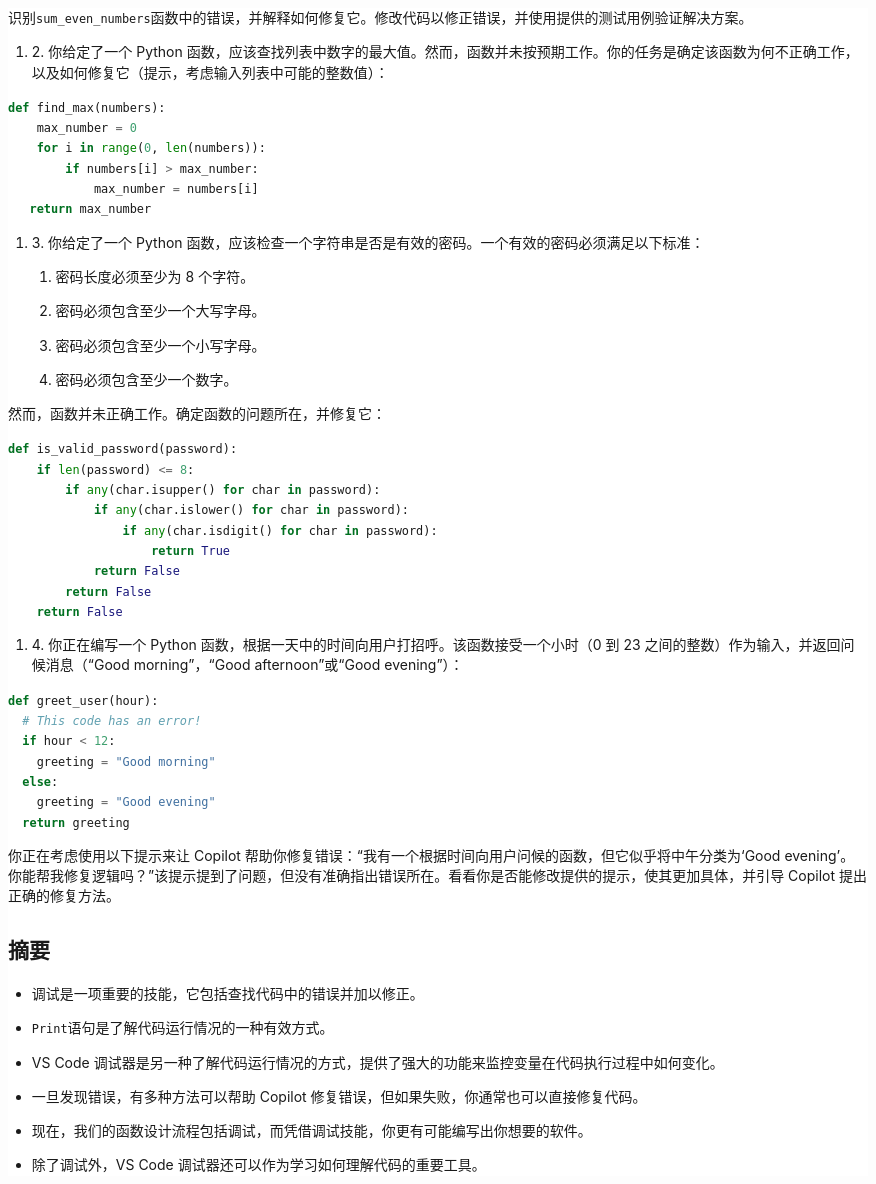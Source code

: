 识别`sum_even_numbers`函数中的错误，并解释如何修复它。修改代码以修正错误，并使用提供的测试用例验证解决方案。

1.  2\. 你给定了一个 Python 函数，应该查找列表中数字的最大值。然而，函数并未按预期工作。你的任务是确定该函数为何不正确工作，以及如何修复它（提示，考虑输入列表中可能的整数值）：

```py
def find_max(numbers): 
    max_number = 0 
    for i in range(0, len(numbers)): 
        if numbers[i] > max_number: 
            max_number = numbers[i] 
   return max_number
```

1.  3\. 你给定了一个 Python 函数，应该检查一个字符串是否是有效的密码。一个有效的密码必须满足以下标准：

    1.  密码长度必须至少为 8 个字符。

    1.  密码必须包含至少一个大写字母。

    1.  密码必须包含至少一个小写字母。

    1.  密码必须包含至少一个数字。

然而，函数并未正确工作。确定函数的问题所在，并修复它：

```py
def is_valid_password(password):
    if len(password) <= 8:
        if any(char.isupper() for char in password):
            if any(char.islower() for char in password):
                if any(char.isdigit() for char in password):
                    return True
            return False
        return False
    return False
```

1.  4\. 你正在编写一个 Python 函数，根据一天中的时间向用户打招呼。该函数接受一个小时（0 到 23 之间的整数）作为输入，并返回问候消息（“Good morning”，“Good afternoon”或“Good evening”）：

```py
def greet_user(hour):
  # This code has an error!
  if hour < 12:
    greeting = "Good morning"
  else:
    greeting = "Good evening"
  return greeting
```

你正在考虑使用以下提示来让 Copilot 帮助你修复错误：“我有一个根据时间向用户问候的函数，但它似乎将中午分类为‘Good evening’。你能帮我修复逻辑吗？”该提示提到了问题，但没有准确指出错误所在。看看你是否能修改提供的提示，使其更加具体，并引导 Copilot 提出正确的修复方法。

## 摘要

+   调试是一项重要的技能，它包括查找代码中的错误并加以修正。

+   `Print`语句是了解代码运行情况的一种有效方式。

+   VS Code 调试器是另一种了解代码运行情况的方式，提供了强大的功能来监控变量在代码执行过程中如何变化。

+   一旦发现错误，有多种方法可以帮助 Copilot 修复错误，但如果失败，你通常也可以直接修复代码。

+   现在，我们的函数设计流程包括调试，而凭借调试技能，你更有可能编写出你想要的软件。

+   除了调试外，VS Code 调试器还可以作为学习如何理解代码的重要工具。
